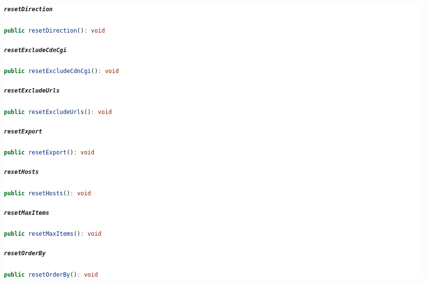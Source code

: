 ##### `resetDirection` <a name="resetDirection" id="@cdktf/provider-cloudflare.dataCloudflarePageShieldConnectionsList.DataCloudflarePageShieldConnectionsList.resetDirection"></a>

```typescript
public resetDirection(): void
```

##### `resetExcludeCdnCgi` <a name="resetExcludeCdnCgi" id="@cdktf/provider-cloudflare.dataCloudflarePageShieldConnectionsList.DataCloudflarePageShieldConnectionsList.resetExcludeCdnCgi"></a>

```typescript
public resetExcludeCdnCgi(): void
```

##### `resetExcludeUrls` <a name="resetExcludeUrls" id="@cdktf/provider-cloudflare.dataCloudflarePageShieldConnectionsList.DataCloudflarePageShieldConnectionsList.resetExcludeUrls"></a>

```typescript
public resetExcludeUrls(): void
```

##### `resetExport` <a name="resetExport" id="@cdktf/provider-cloudflare.dataCloudflarePageShieldConnectionsList.DataCloudflarePageShieldConnectionsList.resetExport"></a>

```typescript
public resetExport(): void
```

##### `resetHosts` <a name="resetHosts" id="@cdktf/provider-cloudflare.dataCloudflarePageShieldConnectionsList.DataCloudflarePageShieldConnectionsList.resetHosts"></a>

```typescript
public resetHosts(): void
```

##### `resetMaxItems` <a name="resetMaxItems" id="@cdktf/provider-cloudflare.dataCloudflarePageShieldConnectionsList.DataCloudflarePageShieldConnectionsList.resetMaxItems"></a>

```typescript
public resetMaxItems(): void
```

##### `resetOrderBy` <a name="resetOrderBy" id="@cdktf/provider-cloudflare.dataCloudflarePageShieldConnectionsList.DataCloudflarePageShieldConnectionsList.resetOrderBy"></a>

```typescript
public resetOrderBy(): void
```
